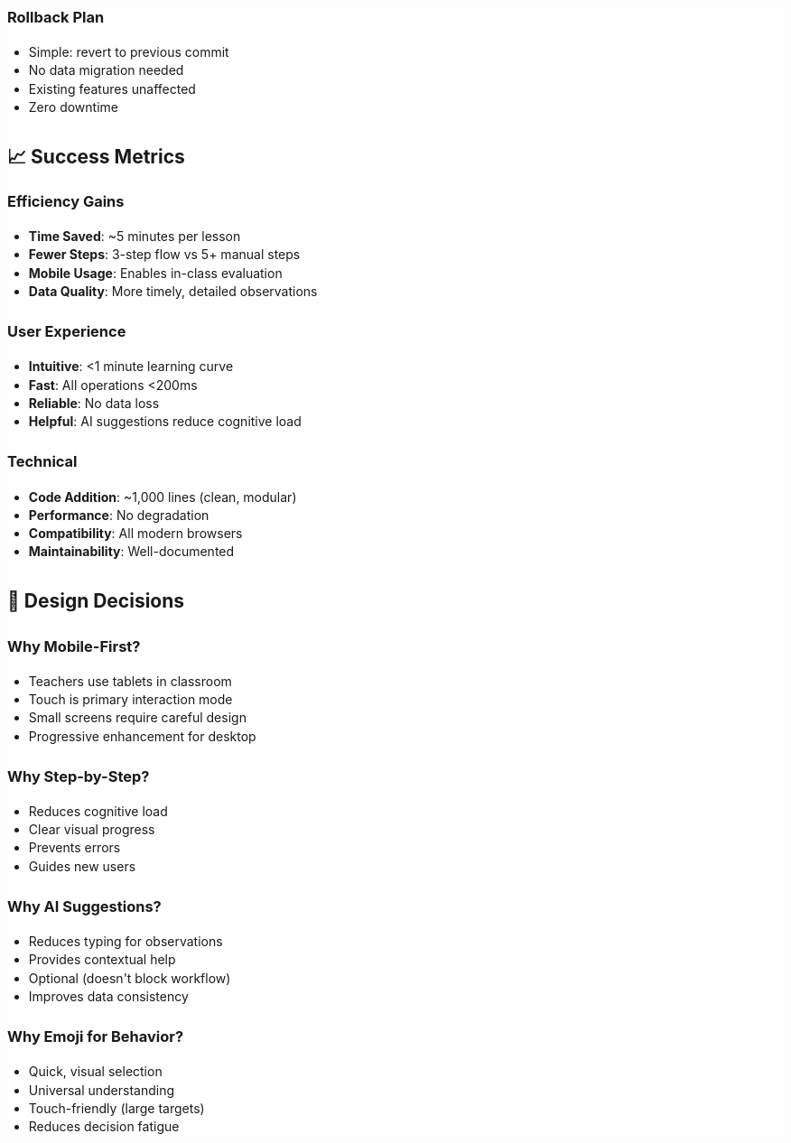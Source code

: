 ### Rollback Plan
- Simple: revert to previous commit
- No data migration needed
- Existing features unaffected
- Zero downtime

## 📈 Success Metrics

### Efficiency Gains
- **Time Saved**: ~5 minutes per lesson
- **Fewer Steps**: 3-step flow vs 5+ manual steps
- **Mobile Usage**: Enables in-class evaluation
- **Data Quality**: More timely, detailed observations

### User Experience
- **Intuitive**: <1 minute learning curve
- **Fast**: All operations <200ms
- **Reliable**: No data loss
- **Helpful**: AI suggestions reduce cognitive load

### Technical
- **Code Addition**: ~1,000 lines (clean, modular)
- **Performance**: No degradation
- **Compatibility**: All modern browsers
- **Maintainability**: Well-documented

## 🎨 Design Decisions

### Why Mobile-First?
- Teachers use tablets in classroom
- Touch is primary interaction mode
- Small screens require careful design
- Progressive enhancement for desktop

### Why Step-by-Step?
- Reduces cognitive load
- Clear visual progress
- Prevents errors
- Guides new users

### Why AI Suggestions?
- Reduces typing for observations
- Provides contextual help
- Optional (doesn't block workflow)
- Improves data consistency

### Why Emoji for Behavior?
- Quick, visual selection
- Universal understanding
- Touch-friendly (large targets)
- Reduces decision fatigue
